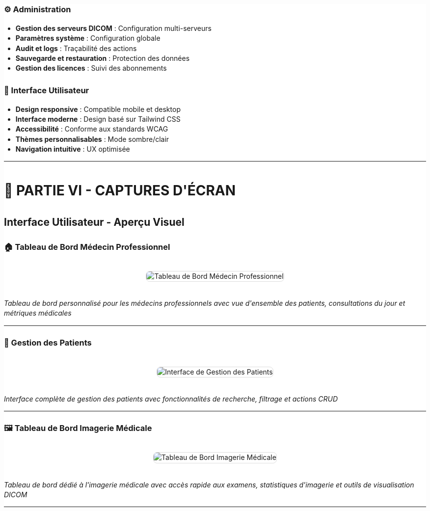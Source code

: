 ### ⚙️ Administration
- **Gestion des serveurs DICOM** : Configuration multi-serveurs
- **Paramètres système** : Configuration globale
- **Audit et logs** : Traçabilité des actions
- **Sauvegarde et restauration** : Protection des données
- **Gestion des licences** : Suivi des abonnements

### 📱 Interface Utilisateur
- **Design responsive** : Compatible mobile et desktop
- **Interface moderne** : Design basé sur Tailwind CSS
- **Accessibilité** : Conforme aux standards WCAG
- **Thèmes personnalisables** : Mode sombre/clair
- **Navigation intuitive** : UX optimisée

---

# 📸 PARTIE VI - CAPTURES D'ÉCRAN

## Interface Utilisateur - Aperçu Visuel

### 🏠 Tableau de Bord Médecin Professionnel

<div align="center">
<img src="./docs/screenshots/dashboard-principal.png" alt="Tableau de Bord Médecin Professionnel" style="width: 100%; max-width: 1200px; border: 1px solid #ddd; border-radius: 8px; margin: 20px 0;">
</div>

*Tableau de bord personnalisé pour les médecins professionnels avec vue d'ensemble des patients, consultations du jour et métriques médicales*

---

### 👥 Gestion des Patients

<div align="center">
<img src="./docs/screenshots/gestion-patients.png" alt="Interface de Gestion des Patients" style="width: 100%; max-width: 1200px; border: 1px solid #ddd; border-radius: 8px; margin: 20px 0;">
</div>

*Interface complète de gestion des patients avec fonctionnalités de recherche, filtrage et actions CRUD*

---

### 🖼️ Tableau de Bord Imagerie Médicale

<div align="center">
<img src="./docs/screenshots/visualiseur-dicom.png" alt="Tableau de Bord Imagerie Médicale" style="width: 100%; max-width: 1200px; border: 1px solid #ddd; border-radius: 8px; margin: 20px 0;">
</div>

*Tableau de bord dédié à l'imagerie médicale avec accès rapide aux examens, statistiques d'imagerie et outils de visualisation DICOM*

---